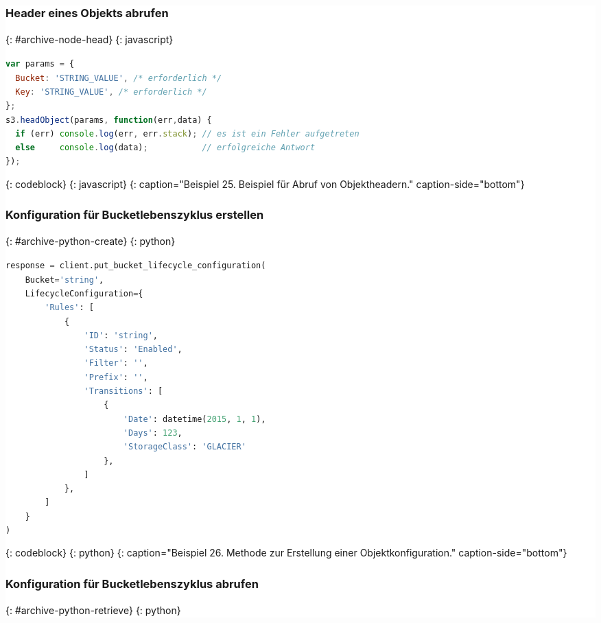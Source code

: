### Header eines Objekts abrufen
{: #archive-node-head} 
{: javascript}

```js
var params = {
  Bucket: 'STRING_VALUE', /* erforderlich */
  Key: 'STRING_VALUE', /* erforderlich */
};
s3.headObject(params, function(err,data) {
  if (err) console.log(err, err.stack); // es ist ein Fehler aufgetreten
  else     console.log(data);           // erfolgreiche Antwort
});
```
{: codeblock}
{: javascript}
{: caption="Beispiel 25. Beispiel für Abruf von Objektheadern." caption-side="bottom"}


### Konfiguration für Bucketlebenszyklus erstellen
{: #archive-python-create} 
{: python}

```py
response = client.put_bucket_lifecycle_configuration(
    Bucket='string',
    LifecycleConfiguration={
        'Rules': [
            {
                'ID': 'string',
                'Status': 'Enabled',
                'Filter': '',
                'Prefix': '',
                'Transitions': [
                    {
                        'Date': datetime(2015, 1, 1),
                        'Days': 123,
                        'StorageClass': 'GLACIER'
                    },
                ]
            },
        ]
    }
)
```
{: codeblock}
{: python}
{: caption="Beispiel 26. Methode zur Erstellung einer Objektkonfiguration." caption-side="bottom"}

### Konfiguration für Bucketlebenszyklus abrufen
{: #archive-python-retrieve} 
{: python}
